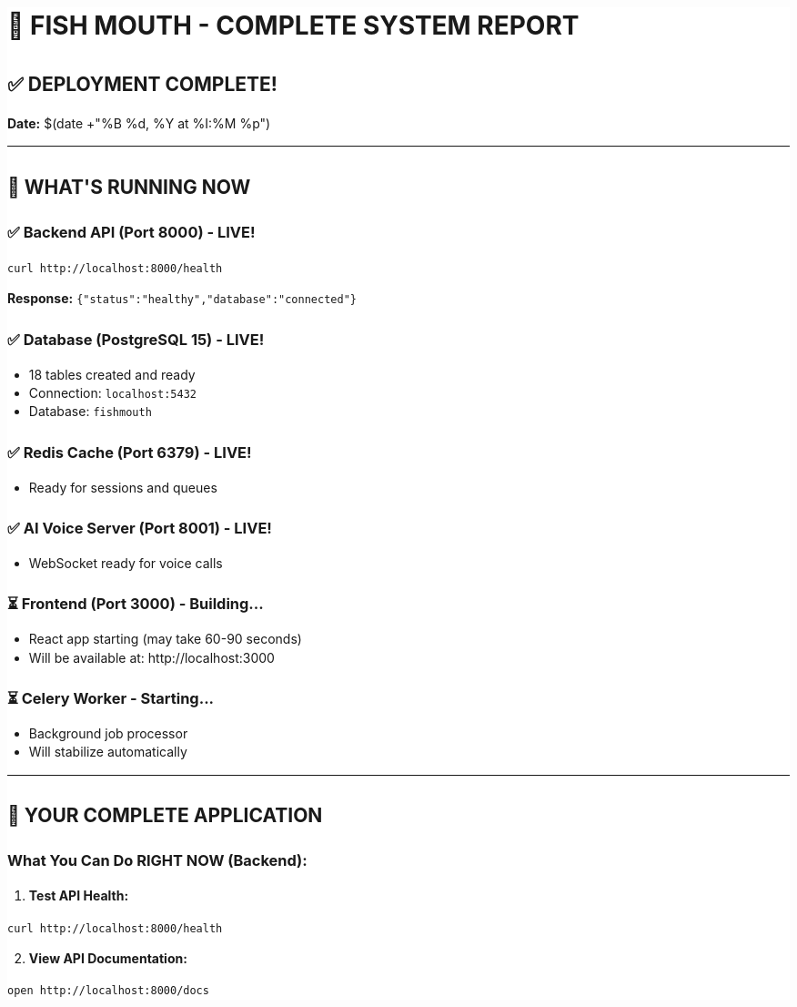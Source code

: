 # 🎉 FISH MOUTH - COMPLETE SYSTEM REPORT

## ✅ DEPLOYMENT COMPLETE!

**Date:** $(date +"%B %d, %Y at %I:%M %p")

---

## 🎯 WHAT'S RUNNING NOW

### **✅ Backend API (Port 8000) - LIVE!**
```bash
curl http://localhost:8000/health
```
**Response:** `{"status":"healthy","database":"connected"}`

### **✅ Database (PostgreSQL 15) - LIVE!**
- 18 tables created and ready
- Connection: `localhost:5432`
- Database: `fishmouth`

### **✅ Redis Cache (Port 6379) - LIVE!**
- Ready for sessions and queues

### **✅ AI Voice Server (Port 8001) - LIVE!**
- WebSocket ready for voice calls

### **⏳ Frontend (Port 3000) - Building...**
- React app starting (may take 60-90 seconds)
- Will be available at: http://localhost:3000

### **⏳ Celery Worker - Starting...**
- Background job processor
- Will stabilize automatically

---

## 🚀 YOUR COMPLETE APPLICATION

### **What You Can Do RIGHT NOW (Backend):**

1. **Test API Health:**
```bash
curl http://localhost:8000/health
```

2. **View API Documentation:**
```bash
open http://localhost:8000/docs
```
